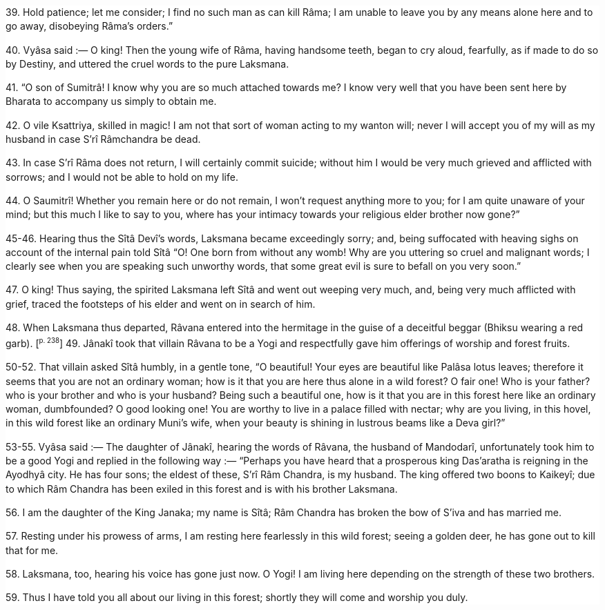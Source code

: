 39\. Hold patience; let me consider; I find no such man as can kill Râma; I am unable to leave you by any means alone here and to go away, disobeying Râma’s orders.”

40\. Vyâsa said :— O king! Then the young wife of Râma, having handsome teeth, began to cry aloud, fearfully, as if made to do so by Destiny, and uttered the cruel words to the pure Laksmana.

41\. “O son of Sumitrâ! I know why you are so much attached towards me? I know very well that you have been sent here by Bharata to accompany us simply to obtain me.

42\. O vile Ksattriya, skilled in magic! I am not that sort of woman acting to my wanton will; never I will accept you of my will as my husband in case S’rî Râmchandra be dead.

43\. In case S’rî Râma does not return, I will certainly commit suicide; without him I would be very much grieved and afflicted with sorrows; and I would not be able to hold on my life.

44\. O Saumitrî! Whether you remain here or do not remain, I won’t request anything more to you; for I am quite unaware of your mind; but this much I like to say to you, where has your intimacy towards your religious elder brother now gone?”

45-46. Hearing thus the Sîtâ Devî’s words, Laksmana became exceedingly sorry; and, being suffocated with heaving sighs on account of the internal pain told Sîtâ “O! One born from without any womb! Why are you uttering so cruel and malignant words; I clearly see when you are speaking such unworthy words, that some great evil is sure to befall on you very soon.”

47\. O king! Thus saying, the spirited Laksmana left Sîtâ and went out weeping very much, and, being very much afflicted with grief, traced the footsteps of his elder and went on in search of him.

48\. When Laksmana thus departed, Râvana entered into the hermitage in the guise of a deceitful beggar (Bhiksu wearing a red garb). <span id="p238">[<sup><small>p. 238</small></sup>]</span> 49\. Jânakî took that villain Râvana to be a Yogi and respectfully gave him offerings of worship and forest fruits.

50-52. That villain asked Sîtâ humbly, in a gentle tone, “O beautiful! Your eyes are beautiful like Palâsa lotus leaves; therefore it seems that you are not an ordinary woman; how is it that you are here thus alone in a wild forest? O fair one! Who is your father? who is your brother and who is your husband? Being such a beautiful one, how is it that you are in this forest here like an ordinary woman, dumbfounded? O good looking one! You are worthy to live in a palace filled with nectar; why are you living, in this hovel, in this wild forest like an ordinary Muni’s wife, when your beauty is shining in lustrous beams like a Deva girl?”

53-55. Vyâsa said :— The daughter of Jânakî, hearing the words of Râvana, the husband of Mandodarî, unfortunately took him to be a good Yogi and replied in the following way :— “Perhaps you have heard that a prosperous king Das’aratha is reigning in the Ayodhyâ city. He has four sons; the eldest of these, S’rî Râm Chandra, is my husband. The king offered two boons to Kaikeyî; due to which Râm Chandra has been exiled in this forest and is with his brother Laksmana.

56\. I am the daughter of the King Janaka; my name is Sîtâ; Râm Chandra has broken the bow of S’iva and has married me.

57\. Resting under his prowess of arms, I am resting here fearlessly in this wild forest; seeing a golden deer, he has gone out to kill that for me.

58\. Laksmana, too, hearing his voice has gone just now. O Yogi! I am living here depending on the strength of these two brothers.

59\. Thus I have told you all about our living in this forest; shortly they will come and worship you duly.
